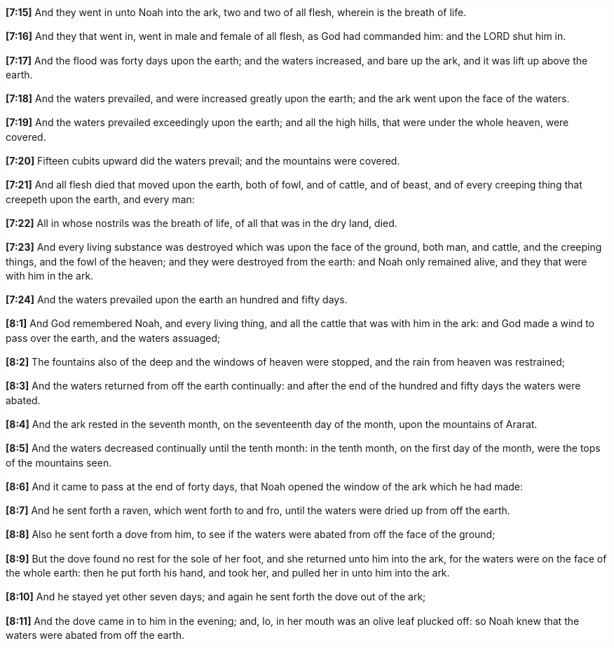 **[7:15]** And they went in unto Noah into the ark, two and two of all flesh, wherein is the breath of life.

**[7:16]** And they that went in, went in male and female of all flesh, as God had commanded him: and the LORD shut him in.

**[7:17]** And the flood was forty days upon the earth; and the waters increased, and bare up the ark, and it was lift up above the earth.

**[7:18]** And the waters prevailed, and were increased greatly upon the earth; and the ark went upon the face of the waters.

**[7:19]** And the waters prevailed exceedingly upon the earth; and all the high hills, that were under the whole heaven, were covered.

**[7:20]** Fifteen cubits upward did the waters prevail; and the mountains were covered.

**[7:21]** And all flesh died that moved upon the earth, both of fowl, and of cattle, and of beast, and of every creeping thing that creepeth upon the earth, and every man:

**[7:22]** All in whose nostrils was the breath of life, of all that was in the dry land, died.

**[7:23]** And every living substance was destroyed which was upon the face of the ground, both man, and cattle, and the creeping things, and the fowl of the heaven; and they were destroyed from the earth: and Noah only remained alive, and they that were with him in the ark.

**[7:24]** And the waters prevailed upon the earth an hundred and fifty days.

**[8:1]** And God remembered Noah, and every living thing, and all the cattle that was with him in the ark: and God made a wind to pass over the earth, and the waters assuaged;

**[8:2]** The fountains also of the deep and the windows of heaven were stopped, and the rain from heaven was restrained;

**[8:3]** And the waters returned from off the earth continually: and after the end of the hundred and fifty days the waters were abated.

**[8:4]** And the ark rested in the seventh month, on the seventeenth day of the month, upon the mountains of Ararat.

**[8:5]** And the waters decreased continually until the tenth month: in the tenth month, on the first day of the month, were the tops of the mountains seen.

**[8:6]** And it came to pass at the end of forty days, that Noah opened the window of the ark which he had made:

**[8:7]** And he sent forth a raven, which went forth to and fro, until the waters were dried up from off the earth.

**[8:8]** Also he sent forth a dove from him, to see if the waters were abated from off the face of the ground;

**[8:9]** But the dove found no rest for the sole of her foot, and she returned unto him into the ark, for the waters were on the face of the whole earth: then he put forth his hand, and took her, and pulled her in unto him into the ark.

**[8:10]** And he stayed yet other seven days; and again he sent forth the dove out of the ark;

**[8:11]** And the dove came in to him in the evening; and, lo, in her mouth was an olive leaf plucked off: so Noah knew that the waters were abated from off the earth.
